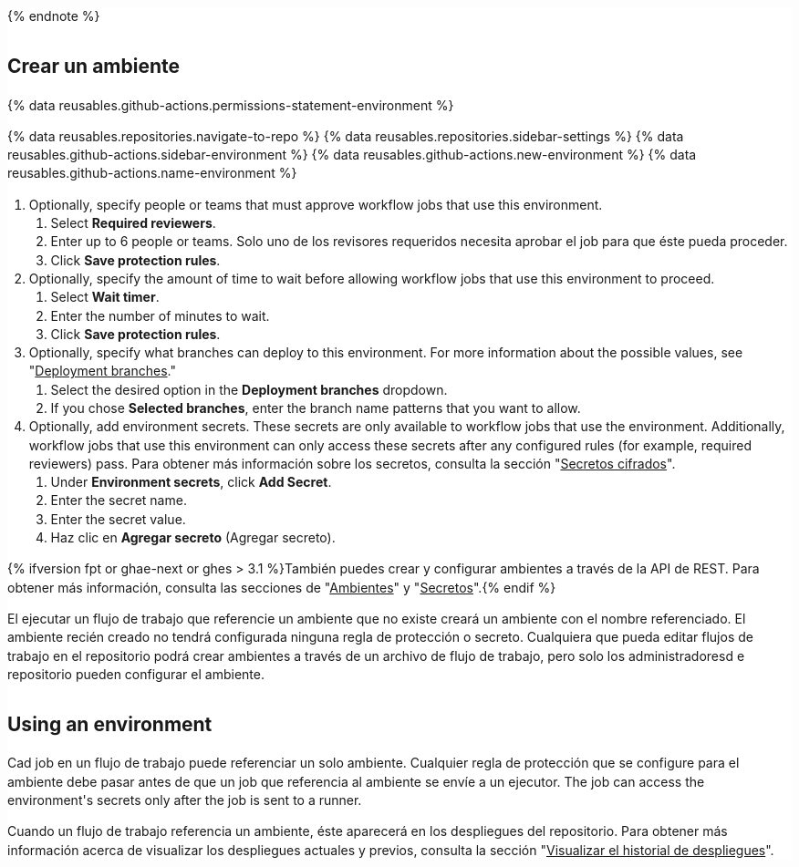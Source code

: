 {% endnote %}

## Crear un ambiente

{% data reusables.github-actions.permissions-statement-environment %}

{% data reusables.repositories.navigate-to-repo %}
{% data reusables.repositories.sidebar-settings %}
{% data reusables.github-actions.sidebar-environment %}
{% data reusables.github-actions.new-environment %}
{% data reusables.github-actions.name-environment %}
1. Optionally, specify people or teams that must approve workflow jobs that use this environment.
   1. Select **Required reviewers**.
   1. Enter up to 6 people or teams. Solo uno de los revisores requeridos necesita aprobar el job para que éste pueda proceder.
   1. Click **Save protection rules**.
2. Optionally, specify the amount of time to wait before allowing workflow jobs that use this environment to proceed.
   1. Select **Wait timer**.
   1. Enter the number of minutes to wait.
   1. Click **Save protection rules**.
3. Optionally, specify what branches can deploy to this environment. For more information about the possible values, see "[Deployment branches](#deployment-branches)."
   1. Select the desired option in the **Deployment branches** dropdown.
   1. If you chose **Selected branches**, enter the branch name patterns that you want to allow.
4. Optionally, add environment secrets. These secrets are only available to workflow jobs that use the environment. Additionally, workflow jobs that use this environment can only access these secrets after any configured rules (for example, required reviewers) pass. Para obtener más información sobre los secretos, consulta la sección "[Secretos cifrados](/actions/reference/encrypted-secrets)".
   1. Under **Environment secrets**, click **Add Secret**.
   1. Enter the secret name.
   1. Enter the secret value.
   1. Haz clic en **Agregar secreto** (Agregar secreto).

{% ifversion fpt or ghae-next or ghes > 3.1 %}También puedes crear y configurar ambientes a través de la API de REST. Para obtener más información, consulta las secciones de "[Ambientes](/rest/reference/repos#environments)" y "[Secretos](/rest/reference/actions#secrets)".{% endif %}

El ejecutar un flujo de trabajo que referencie un ambiente que no existe creará un ambiente con el nombre referenciado. El ambiente recién creado no tendrá configurada ninguna regla de protección o secreto. Cualquiera que pueda editar flujos de trabajo en el repositorio podrá crear ambientes a través de un archivo de flujo de trabajo, pero solo los administradoresd e repositorio pueden configurar el ambiente.

## Using an environment

Cad job en un flujo de trabajo puede referenciar un solo ambiente. Cualquier regla de protección que se configure para el ambiente debe pasar antes de que un job que referencia al ambiente se envíe a un ejecutor. The job can access the environment's secrets only after the job is sent to a runner.

Cuando un flujo de trabajo referencia un ambiente, éste aparecerá en los despliegues del repositorio. Para obtener más información acerca de visualizar los despliegues actuales y previos, consulta la sección "[Visualizar el historial de despliegues](/developers/overview/viewing-deployment-history)".

